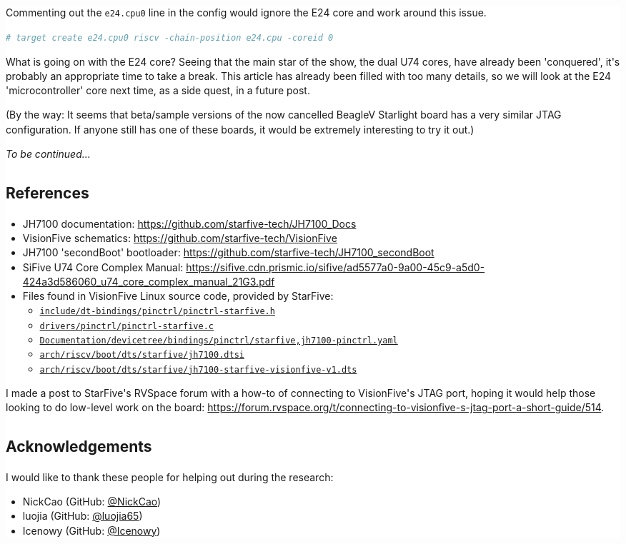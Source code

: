 Commenting out the `e24.cpu0` line in the config would ignore the E24 core and work around this issue.

```tcl
# target create e24.cpu0 riscv -chain-position e24.cpu -coreid 0
```

What is going on with the E24 core? Seeing that the main star of the show, the dual U74 cores, have already been 'conquered', it's probably an appropriate time to take a break. This article has already been filled with too many details, so we will look at the E24 'microcontroller' core next time, as a side quest, in a future post.

(By the way: It seems that beta/sample versions of the now cancelled BeagleV Starlight board has a very similar JTAG configuration. If anyone still has one of these boards, it would be extremely interesting to try it out.)

[beaglev-edk2]: https://github.com/riscv-collab/riscv-edk2-platforms/issues/15#issuecomment-839539127

*To be continued...*

## References

- JH7100 documentation: <https://github.com/starfive-tech/JH7100_Docs>
- VisionFive schematics: <https://github.com/starfive-tech/VisionFive>
- JH7100 'secondBoot' bootloader: <https://github.com/starfive-tech/JH7100_secondBoot>
- SiFive U74 Core Complex Manual: <https://sifive.cdn.prismic.io/sifive/ad5577a0-9a00-45c9-a5d0-424a3d586060_u74_core_complex_manual_21G3.pdf>
- Files found in VisionFive Linux source code, provided by StarFive:
    - [`include/dt-bindings/pinctrl/pinctrl-starfive.h`](https://github.com/starfive-tech/linux/blob/visionfive/include/dt-bindings/pinctrl/pinctrl-starfive.h)
    - [`drivers/pinctrl/pinctrl-starfive.c`](https://github.com/starfive-tech/linux/blob/visionfive/drivers/pinctrl/pinctrl-starfive.c)
    - [`Documentation/devicetree/bindings/pinctrl/starfive,jh7100-pinctrl.yaml`](https://github.com/starfive-tech/linux/blob/visionfive/Documentation/devicetree/bindings/pinctrl/starfive%2Cjh7100-pinctrl.yaml)
    - [`arch/riscv/boot/dts/starfive/jh7100.dtsi`](https://github.com/starfive-tech/linux/blob/visionfive/arch/riscv/boot/dts/starfive/jh7100.dtsi)
    - [`arch/riscv/boot/dts/starfive/jh7100-starfive-visionfive-v1.dts`](https://github.com/starfive-tech/linux/blob/visionfive/arch/riscv/boot/dts/starfive/jh7100-starfive-visionfive-v1.dts)

I made a post to StarFive's RVSpace forum with a how-to of connecting to VisionFive's JTAG port, hoping it would help those looking to do low-level work on the board: <https://forum.rvspace.org/t/connecting-to-visionfive-s-jtag-port-a-short-guide/514>.

## Acknowledgements

I would like to thank these people for helping out during the research:

- NickCao (GitHub: [@NickCao](https://github.com/NickCao))
- luojia (GitHub: [@luojia65](https://github.com/luojia65))
- Icenowy (GitHub: [@Icenowy](https://github.com/Icenowy))


[luojia-rvspace]: https://forum.rvspace.org/t/jtag-visionfive/354
[visionfive]: https://rvspace.org/en/Product/VisionFive/Technical_Documents/VisionFive_Single_Board_Computer_Quick_Start_Guide
[unmatched]: https://www.sifive.com/boards/hifive-unmatched
[riscv-openocd]: https://github.com/riscv/riscv-openocd
[secondboot-set-padshare]: https://github.com/starfive-tech/JH7100_secondBoot/blob/bootloader-211102_VisionFive_JH7100/boot/bootmain.c#L179
[starfive-gpio-guide]: https://rvspace.org/Product/General/StarFive_40-Pin_GPIO_Header_User_Guide